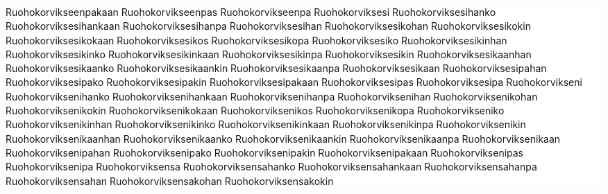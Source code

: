 Ruohokorvikseenpakaan
Ruohokorvikseenpas
Ruohokorvikseenpa
Ruohokorviksesi
Ruohokorviksesihanko
Ruohokorviksesihankaan
Ruohokorviksesihanpa
Ruohokorviksesihan
Ruohokorviksesikohan
Ruohokorviksesikokin
Ruohokorviksesikokaan
Ruohokorviksesikos
Ruohokorviksesikopa
Ruohokorviksesiko
Ruohokorviksesikinhan
Ruohokorviksesikinko
Ruohokorviksesikinkaan
Ruohokorviksesikinpa
Ruohokorviksesikin
Ruohokorviksesikaanhan
Ruohokorviksesikaanko
Ruohokorviksesikaankin
Ruohokorviksesikaanpa
Ruohokorviksesikaan
Ruohokorviksesipahan
Ruohokorviksesipako
Ruohokorviksesipakin
Ruohokorviksesipakaan
Ruohokorviksesipas
Ruohokorviksesipa
Ruohokorvikseni
Ruohokorviksenihanko
Ruohokorviksenihankaan
Ruohokorviksenihanpa
Ruohokorviksenihan
Ruohokorviksenikohan
Ruohokorviksenikokin
Ruohokorviksenikokaan
Ruohokorviksenikos
Ruohokorviksenikopa
Ruohokorvikseniko
Ruohokorviksenikinhan
Ruohokorviksenikinko
Ruohokorviksenikinkaan
Ruohokorviksenikinpa
Ruohokorviksenikin
Ruohokorviksenikaanhan
Ruohokorviksenikaanko
Ruohokorviksenikaankin
Ruohokorviksenikaanpa
Ruohokorviksenikaan
Ruohokorviksenipahan
Ruohokorviksenipako
Ruohokorviksenipakin
Ruohokorviksenipakaan
Ruohokorviksenipas
Ruohokorviksenipa
Ruohokorviksensa
Ruohokorviksensahanko
Ruohokorviksensahankaan
Ruohokorviksensahanpa
Ruohokorviksensahan
Ruohokorviksensakohan
Ruohokorviksensakokin